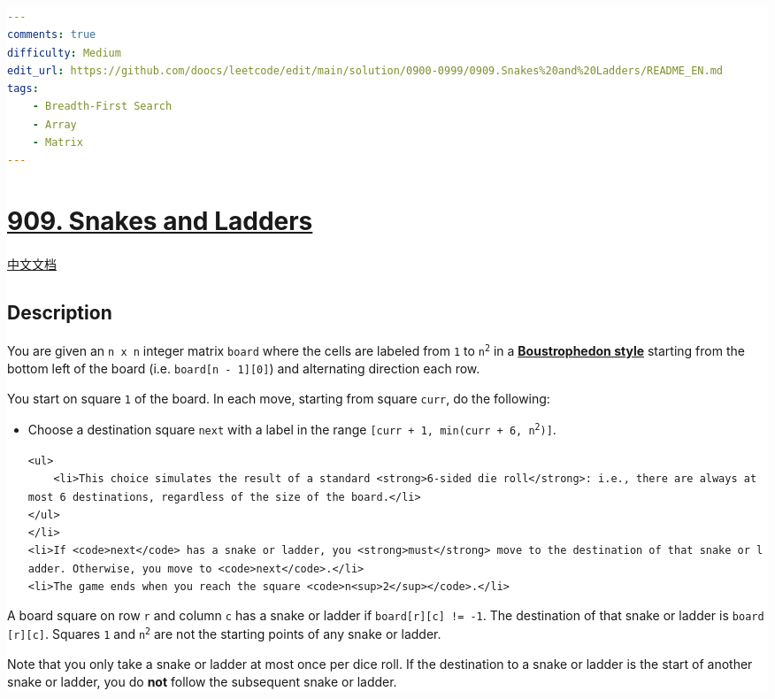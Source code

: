 ```yaml
---
comments: true
difficulty: Medium
edit_url: https://github.com/doocs/leetcode/edit/main/solution/0900-0999/0909.Snakes%20and%20Ladders/README_EN.md
tags:
    - Breadth-First Search
    - Array
    - Matrix
---
```




# [909. Snakes and Ladders](https://leetcode.com/problems/snakes-and-ladders)

[中文文档](/solution/0900-0999/0909.Snakes%20and%20Ladders/README.md)

## Description



<p>You are given an <code>n x n</code> integer matrix <code>board</code> where the cells are labeled from <code>1</code> to <code>n<sup>2</sup></code> in a <a href="https://en.wikipedia.org/wiki/Boustrophedon" target="_blank"><strong>Boustrophedon style</strong></a> starting from the bottom left of the board (i.e. <code>board[n - 1][0]</code>) and alternating direction each row.</p>

<p>You start on square <code>1</code> of the board. In each move, starting from square <code>curr</code>, do the following:</p>

<ul>
	<li>Choose a destination square <code>next</code> with a label in the range <code>[curr + 1, min(curr + 6, n<sup>2</sup>)]</code>.

    <ul>
    	<li>This choice simulates the result of a standard <strong>6-sided die roll</strong>: i.e., there are always at most 6 destinations, regardless of the size of the board.</li>
    </ul>
    </li>
    <li>If <code>next</code> has a snake or ladder, you <strong>must</strong> move to the destination of that snake or ladder. Otherwise, you move to <code>next</code>.</li>
    <li>The game ends when you reach the square <code>n<sup>2</sup></code>.</li>

</ul>

<p>A board square on row <code>r</code> and column <code>c</code> has a snake or ladder if <code>board[r][c] != -1</code>. The destination of that snake or ladder is <code>board[r][c]</code>. Squares <code>1</code> and <code>n<sup>2</sup></code> are not the starting points of any snake or ladder.</p>

<p>Note that you only take a snake or ladder at most once per dice roll. If the destination to a snake or ladder is the start of another snake or ladder, you do <strong>not</strong> follow the subsequent&nbsp;snake or ladder.</p>
